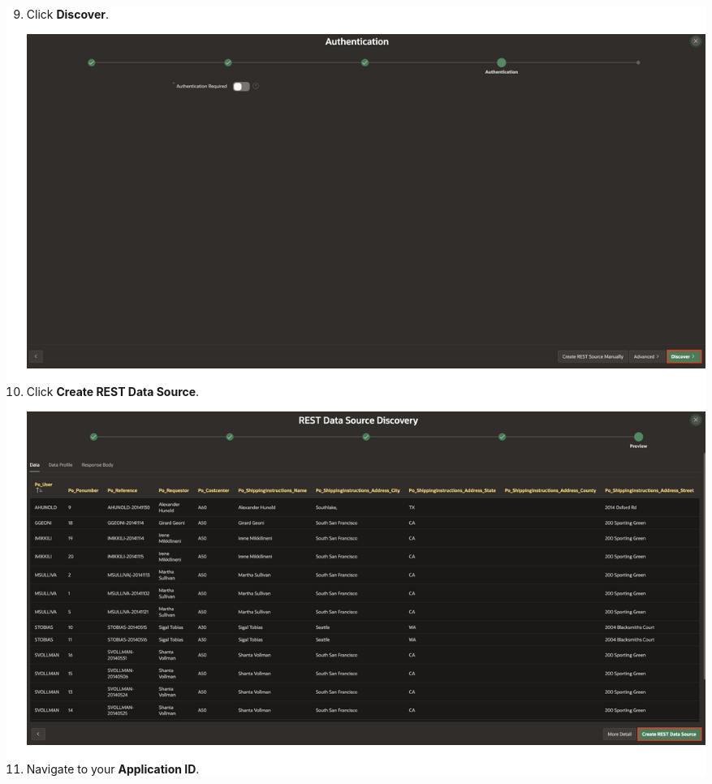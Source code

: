 9. Click **Discover**.

    ![data synchronisation is triggered](images/discover.png " ")


10. Click **Create REST Data Source**. 

    ![data synchronisation is triggered](images/create-ds.png " ")

11. Navigate to your **Application ID**.
